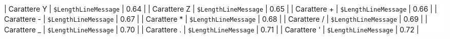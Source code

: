 | Carattere Y                                 | `$LengthLineMessage`    | 0.64   |
| Carattere Z                                 | `$LengthLineMessage`    | 0.65   |
| Carattere +                                 | `$LengthLineMessage`    | 0.66   |
| Carattere -                                 | `$LengthLineMessage`    | 0.67   |
| Carattere \*                                | `$LengthLineMessage`    | 0.68   |
| Carattere /                                 | `$LengthLineMessage`    | 0.69   |
| Carattere \_                                | `$LengthLineMessage`    | 0.70   |
| Carattere .                                 | `$LengthLineMessage`    | 0.71   |
| Carattere '                                 | `$LengthLineMessage`    | 0.72   |
